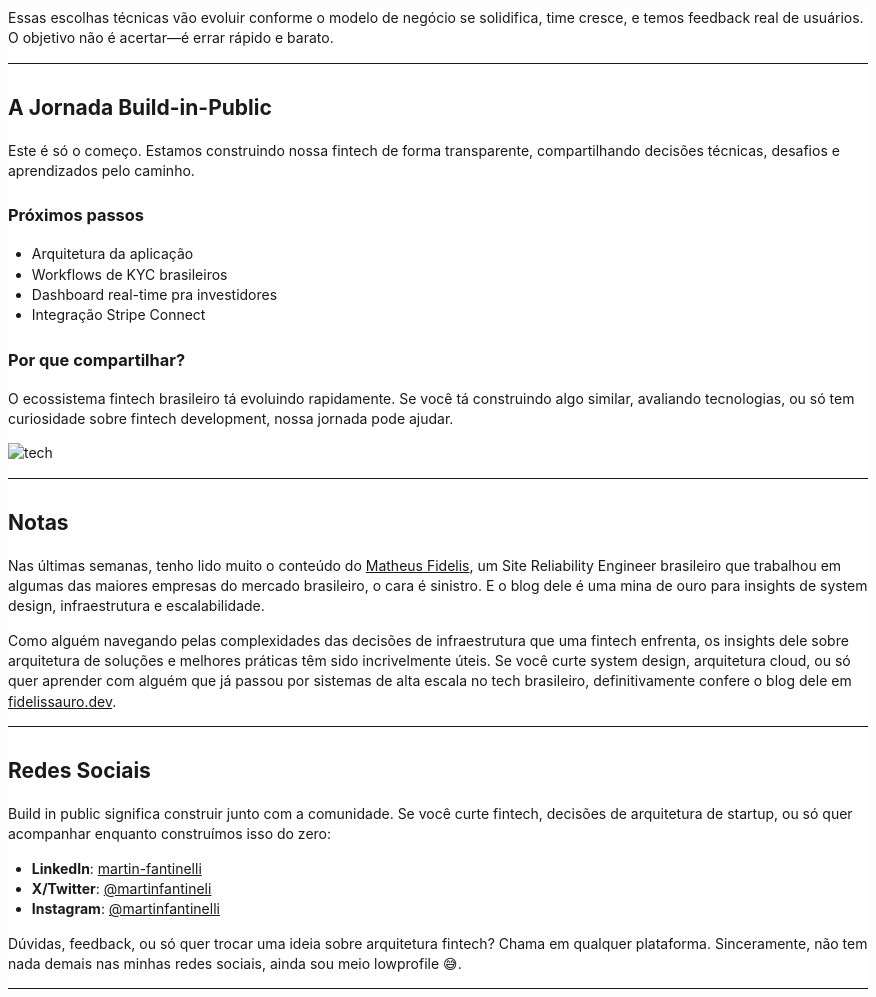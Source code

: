 Essas escolhas técnicas vão evoluir conforme o modelo de negócio se solidifica, time cresce, e temos feedback real de usuários. O objetivo não é acertar—é errar rápido e barato.

---

## **A Jornada Build-in-Public**

Este é só o começo. Estamos construindo nossa fintech de forma transparente, compartilhando decisões técnicas, desafios e aprendizados pelo caminho.

### **Próximos passos**
- Arquitetura da aplicação
- Workflows de KYC brasileiros
- Dashboard real-time pra investidores
- Integração Stripe Connect

### **Por que compartilhar?**
O ecossistema fintech brasileiro tá evoluindo rapidamente. Se você tá construindo algo similar, avaliando tecnologias, ou só tem curiosidade sobre fintech development, nossa jornada pode ajudar.

![tech](/images/techAn.webp)

---

## Notas

Nas últimas semanas, tenho lido muito o conteúdo do [Matheus Fidelis](https://fidelissauro.dev), um Site Reliability Engineer brasileiro que trabalhou em algumas das maiores empresas do mercado brasileiro, o cara é sinistro. E o blog dele é uma mina de ouro para insights de system design, infraestrutura e escalabilidade.

Como alguém navegando pelas complexidades das decisões de infraestrutura que uma fintech enfrenta, os insights dele sobre arquitetura de soluções e melhores práticas têm sido incrivelmente úteis. Se você curte system design, arquitetura cloud, ou só quer aprender com alguém que já passou por sistemas de alta escala no tech brasileiro, definitivamente confere o blog dele em [fidelissauro.dev](https://fidelissauro.dev).

---

## Redes Sociais

Build in public significa construir junto com a comunidade. Se você curte fintech, decisões de arquitetura de startup, ou só quer acompanhar enquanto construímos isso do zero:

- **LinkedIn**: [martin-fantinelli](https://www.linkedin.com/in/martin-fantinelli/)
- **X/Twitter**: [@martinfantineli](https://x.com/martinfantineli)
- **Instagram**: [@martinfantinelli](https://www.instagram.com/martinfantinelli)

Dúvidas, feedback, ou só quer trocar uma ideia sobre arquitetura fintech? Chama em qualquer plataforma. Sinceramente, não tem nada demais nas minhas redes sociais, ainda sou meio lowprofile 😅.

---
